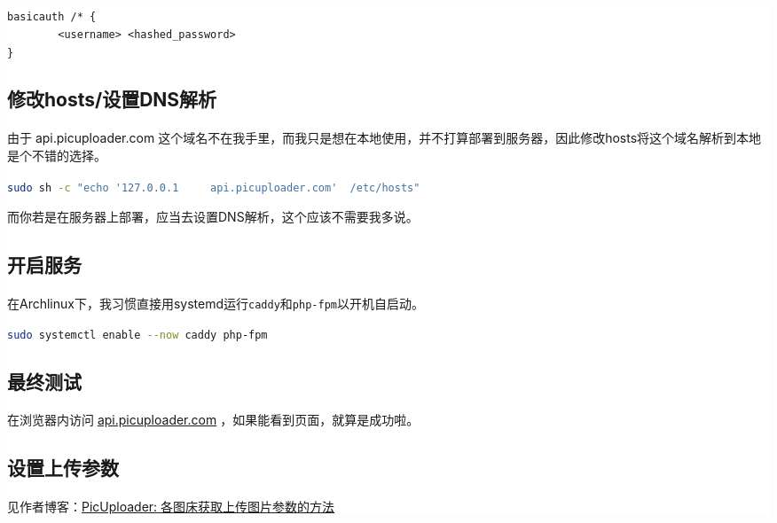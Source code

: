 ```
basicauth /* {
		<username> <hashed_password>
}
```

## 修改hosts/设置DNS解析

由于 api.picuploader.com 这个域名不在我手里，而我只是想在本地使用，并不打算部署到服务器，因此修改hosts将这个域名解析到本地是个不错的选择。

```bash
sudo sh -c "echo '127.0.0.1		api.picuploader.com'  /etc/hosts"
```

而你若是在服务器上部署，应当去设置DNS解析，这个应该不需要我多说。

## 开启服务

在Archlinux下，我习惯直接用systemd运行`caddy`和`php-fpm`以开机自启动。

```bash
sudo systemctl enable --now caddy php-fpm
```

## 最终测试

在浏览器内访问 [api.picuploader.com](http://api.picuploader.com) ，如果能看到页面，就算是成功啦。

## 设置上传参数

见作者博客：[PicUploader: 各图床获取上传图片参数的方法](https://www.xiebruce.top/117.html)

